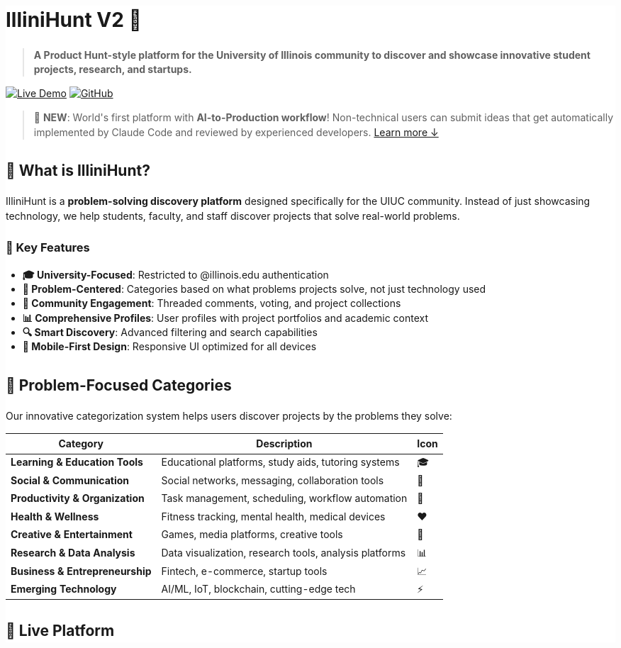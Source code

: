 # IlliniHunt V2 🚀

> **A Product Hunt-style platform for the University of Illinois community to discover and showcase innovative student projects, research, and startups.**

[![Live Demo](https://img.shields.io/badge/Live%20Demo-illinihunt.vercel.app-blue?style=for-the-badge&logo=vercel)](https://illinihunt.vercel.app)
[![GitHub](https://img.shields.io/badge/GitHub-View%20Source-black?style=for-the-badge&logo=github)](https://github.com/vishalsachdev/illinihunt)

> 🤖 **NEW**: World's first platform with **AI-to-Production workflow**! Non-technical users can submit ideas that get automatically implemented by Claude Code and reviewed by experienced developers. [Learn more ↓](#-complete-ai-powered-development-workflow)

## 🎯 What is IlliniHunt?

IlliniHunt is a **problem-solving discovery platform** designed specifically for the UIUC community. Instead of just showcasing technology, we help students, faculty, and staff discover projects that solve real-world problems.

### 🌟 Key Features

- **🎓 University-Focused**: Restricted to @illinois.edu authentication
- **🎯 Problem-Centered**: Categories based on what problems projects solve, not just technology used
- **💬 Community Engagement**: Threaded comments, voting, and project collections
- **📊 Comprehensive Profiles**: User profiles with project portfolios and academic context
- **🔍 Smart Discovery**: Advanced filtering and search capabilities
- **📱 Mobile-First Design**: Responsive UI optimized for all devices

## 🎨 Problem-Focused Categories

Our innovative categorization system helps users discover projects by the problems they solve:

| Category | Description | Icon |
|----------|-------------|------|
| **Learning & Education Tools** | Educational platforms, study aids, tutoring systems | 🎓 |
| **Social & Communication** | Social networks, messaging, collaboration tools | 👥 |
| **Productivity & Organization** | Task management, scheduling, workflow automation | 📅 |
| **Health & Wellness** | Fitness tracking, mental health, medical devices | ❤️ |
| **Creative & Entertainment** | Games, media platforms, creative tools | 🎨 |
| **Research & Data Analysis** | Data visualization, research tools, analysis platforms | 📊 |
| **Business & Entrepreneurship** | Fintech, e-commerce, startup tools | 📈 |
| **Emerging Technology** | AI/ML, IoT, blockchain, cutting-edge tech | ⚡ |

## 🚀 Live Platform
